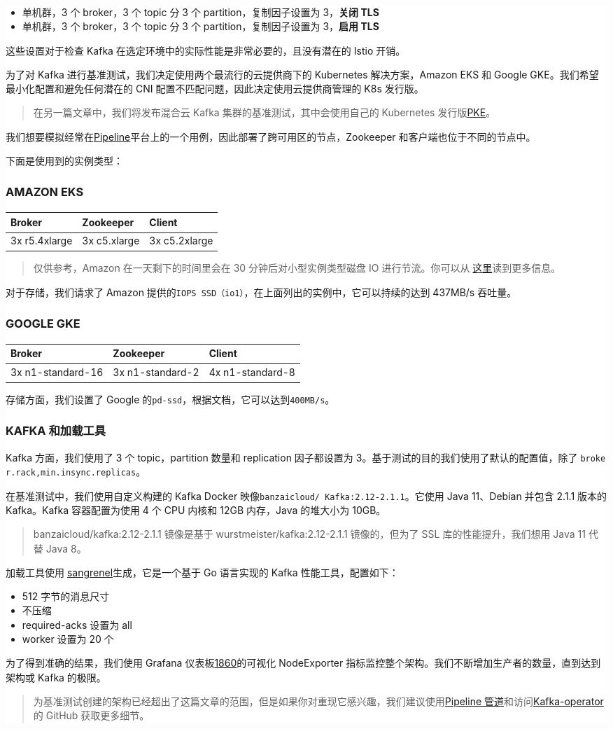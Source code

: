 - 单机群，3 个 broker，3 个 topic 分 3 个 partition，复制因子设置为 3，**关闭 TLS**
- 单机群，3 个 broker，3 个 topic 分 3 个 partition，复制因子设置为 3，**启用 TLS**

这些设置对于检查 Kafka 在选定环境中的实际性能是非常必要的，且没有潜在的 Istio 开销。

为了对 Kafka 进行基准测试，我们决定使用两个最流行的云提供商下的 Kubernetes 解决方案，Amazon EKS 和 Google GKE。我们希望最小化配置和避免任何潜在的 CNI 配置不匹配问题，因此决定使用云提供商管理的 K8s 发行版。

> 在另一篇文章中，我们将发布混合云 Kafka 集群的基准测试，其中会使用自己的 Kubernetes 发行版[PKE](https://github.com/banzaicloud/pke)。

我们想要模拟经常在[Pipeline](https://github.com/banzaicloud/pipeline)平台上的一个用例，因此部署了跨可用区的节点，Zookeeper 和客户端也位于不同的节点中。

下面是使用到的实例类型：

### AMAZON EKS

| Broker        | Zookeeper    | Client        |
| :------------ | :----------- | :------------ |
| 3x r5.4xlarge | 3x c5.xlarge | 3x c5.2xlarge |

> 仅供参考，Amazon 在一天剩下的时间里会在 30 分钟后对小型实例类型磁盘 IO 进行节流。你可以从 [这里](https://docs.aws.amazon.com/AWSEC2/latest/UserGuide/EBSOptimized.html#ebs-optimization-support)读到更多信息。

对于存储，我们请求了 Amazon 提供的`IOPS SSD（io1）`，在上面列出的实例中，它可以持续的达到 437MB/s 吞吐量。

### GOOGLE GKE

| Broker            | Zookeeper        | Client           |
| :---------------- | :--------------- | :--------------- |
| 3x n1-standard-16 | 3x n1-standard-2 | 4x n1-standard-8 |

存储方面，我们设置了 Google 的`pd-ssd`，根据文档，它可以达到`400MB/s`。

### KAFKA 和加载工具

Kafka 方面，我们使用了 3 个 topic，partition 数量和 replication 因子都设置为 3。基于测试的目的我们使用了默认的配置值，除了 `broker.rack,min.insync.replicas`。

在基准测试中，我们使用自定义构建的 Kafka Docker 映像`banzaicloud/ Kafka:2.12-2.1.1`。它使用 Java 11、Debian 并包含 2.1.1 版本的 Kafka。Kafka 容器配置为使用 4 个 CPU 内核和 12GB 内存，Java 的堆大小为 10GB。

> banzaicloud/kafka:2.12-2.1.1 镜像是基于 wurstmeister/kafka:2.12-2.1.1 镜像的，但为了 SSL 库的性能提升，我们想用 Java 11 代替 Java 8。

加载工具使用 [sangrenel](https://github.com/jamiealquiza/sangrenel)生成，它是一个基于 Go 语言实现的 Kafka 性能工具，配置如下：

- 512 字节的消息尺寸
- 不压缩
- required-acks 设置为 all
- worker 设置为 20 个

为了得到准确的结果，我们使用 Grafana 仪表板[1860](https://grafana.com/dashboards/1860)的可视化 NodeExporter 指标监控整个架构。我们不断增加生产者的数量，直到达到架构或 Kafka 的极限。

> 为基准测试创建的架构已经超出了这篇文章的范围，但是如果你对重现它感兴趣，我们建议使用[Pipeline 管道](https://github.com/banzaicloud/pipeline)和访问[Kafka-operator](https://github.com/banzaicloud/kafka-operator/) 的 GitHub 获取更多细节。
